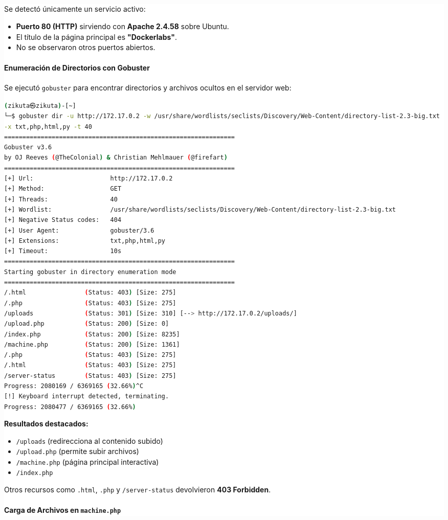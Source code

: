 Se detectó únicamente un servicio activo:

- **Puerto 80 (HTTP)** sirviendo con **Apache 2.4.58** sobre Ubuntu.
- El título de la página principal es **"Dockerlabs"**.
- No se observaron otros puertos abiertos.

#### Enumeración de Directorios con Gobuster

Se ejecutó `gobuster` para encontrar directorios y archivos ocultos en el servidor web:

```bash
(zikuta㉿zikuta)-[~]
└─$ gobuster dir -u http://172.17.0.2 -w /usr/share/wordlists/seclists/Discovery/Web-Content/directory-list-2.3-big.txt -x txt,php,html,py -t 40
===============================================================
Gobuster v3.6
by OJ Reeves (@TheColonial) & Christian Mehlmauer (@firefart)
===============================================================
[+] Url:                     http://172.17.0.2
[+] Method:                  GET
[+] Threads:                 40
[+] Wordlist:                /usr/share/wordlists/seclists/Discovery/Web-Content/directory-list-2.3-big.txt
[+] Negative Status codes:   404
[+] User Agent:              gobuster/3.6
[+] Extensions:              txt,php,html,py
[+] Timeout:                 10s
===============================================================
Starting gobuster in directory enumeration mode
===============================================================
/.html                (Status: 403) [Size: 275]
/.php                 (Status: 403) [Size: 275]
/uploads              (Status: 301) [Size: 310] [--> http://172.17.0.2/uploads/]                                                        
/upload.php           (Status: 200) [Size: 0]
/index.php            (Status: 200) [Size: 8235]
/machine.php          (Status: 200) [Size: 1361]
/.php                 (Status: 403) [Size: 275]
/.html                (Status: 403) [Size: 275]
/server-status        (Status: 403) [Size: 275]
Progress: 2080169 / 6369165 (32.66%)^C
[!] Keyboard interrupt detected, terminating.
Progress: 2080477 / 6369165 (32.66%)
```

**Resultados destacados:**

- `/uploads` (redirecciona al contenido subido)
- `/upload.php` (permite subir archivos)
- `/machine.php` (página principal interactiva)
- `/index.php`

Otros recursos como `.html`, `.php` y `/server-status` devolvieron **403 Forbidden**.

#### Carga de Archivos en `machine.php`
